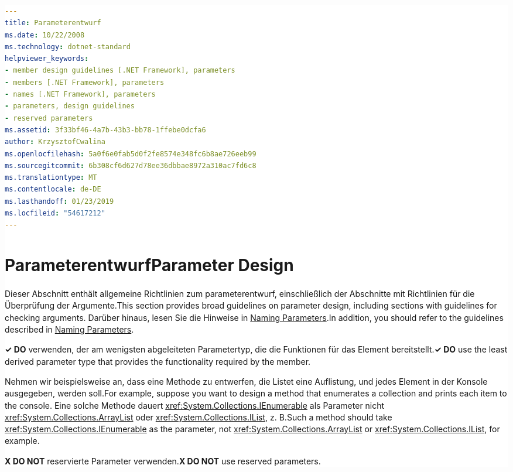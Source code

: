```yaml
---
title: Parameterentwurf
ms.date: 10/22/2008
ms.technology: dotnet-standard
helpviewer_keywords:
- member design guidelines [.NET Framework], parameters
- members [.NET Framework], parameters
- names [.NET Framework], parameters
- parameters, design guidelines
- reserved parameters
ms.assetid: 3f33bf46-4a7b-43b3-bb78-1ffebe0dcfa6
author: KrzysztofCwalina
ms.openlocfilehash: 5a0f6e0fab5d0f2fe8574e348fc6b8ae726eeb99
ms.sourcegitcommit: 6b308cf6d627d78ee36dbbae8972a310ac7fd6c8
ms.translationtype: MT
ms.contentlocale: de-DE
ms.lasthandoff: 01/23/2019
ms.locfileid: "54617212"
---
```

# <a name="parameter-design"></a><span data-ttu-id="983a9-102">Parameterentwurf</span><span class="sxs-lookup"><span data-stu-id="983a9-102">Parameter Design</span></span>
<span data-ttu-id="983a9-103">Dieser Abschnitt enthält allgemeine Richtlinien zum parameterentwurf, einschließlich der Abschnitte mit Richtlinien für die Überprüfung der Argumente.</span><span class="sxs-lookup"><span data-stu-id="983a9-103">This section provides broad guidelines on parameter design, including sections with guidelines for checking arguments.</span></span> <span data-ttu-id="983a9-104">Darüber hinaus, lesen Sie die Hinweise in [Naming Parameters](../../../docs/standard/design-guidelines/naming-parameters.md).</span><span class="sxs-lookup"><span data-stu-id="983a9-104">In addition, you should refer to the guidelines described in [Naming Parameters](../../../docs/standard/design-guidelines/naming-parameters.md).</span></span>  
  
 <span data-ttu-id="983a9-105">**✓ DO** verwenden, der am wenigsten abgeleiteten Parametertyp, die die Funktionen für das Element bereitstellt.</span><span class="sxs-lookup"><span data-stu-id="983a9-105">**✓ DO** use the least derived parameter type that provides the functionality required by the member.</span></span>  
  
 <span data-ttu-id="983a9-106">Nehmen wir beispielsweise an, dass eine Methode zu entwerfen, die Listet eine Auflistung, und jedes Element in der Konsole ausgegeben, werden soll.</span><span class="sxs-lookup"><span data-stu-id="983a9-106">For example, suppose you want to design a method that enumerates a collection and prints each item to the console.</span></span> <span data-ttu-id="983a9-107">Eine solche Methode dauert <xref:System.Collections.IEnumerable> als Parameter nicht <xref:System.Collections.ArrayList> oder <xref:System.Collections.IList>, z. B.</span><span class="sxs-lookup"><span data-stu-id="983a9-107">Such a method should take <xref:System.Collections.IEnumerable> as the parameter, not <xref:System.Collections.ArrayList> or <xref:System.Collections.IList>, for example.</span></span>  
  
 <span data-ttu-id="983a9-108">**X DO NOT** reservierte Parameter verwenden.</span><span class="sxs-lookup"><span data-stu-id="983a9-108">**X DO NOT** use reserved parameters.</span></span>  
  